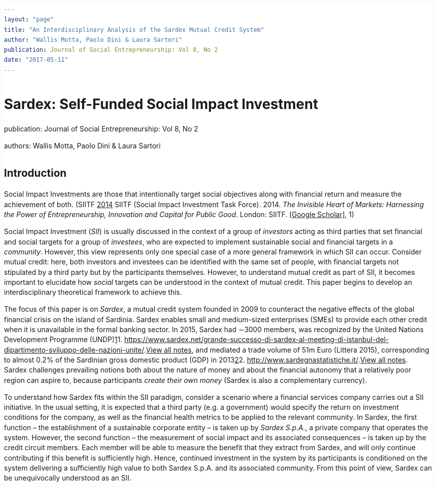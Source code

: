 ```yaml
---
layout: "page"
title: "An Interdisciplinary Analysis of the Sardex Mutual Credit System"
author: "Wallis Motta, Paolo Dini & Laura Sartori"
publication: Journal of Social Entrepreneurship: Vol 8, No 2
date: "2017-05-11"
---
```


# Sardex: Self-Funded Social Impact Investment

publication: Journal of Social Entrepreneurship: Vol 8, No 2

authors: Wallis Motta, Paolo Dini & Laura Sartori

## Introduction

Social Impact Investments are those that intentionally target social objectives along with financial return and measure the achievement of both. (SIITF [2014](#) SIITF (Social Impact Investment Task Force). 2014. *The Invisible Heart of Markets: Harnessing the Power of Entrepreneurship, Innovation and Capital for Public Good*. London: SIITF. [[Google Scholar\]](http://scholar.google.com/scholar_lookup?hl=en&publication_year=2014&author=SIITF+%28Social+Impact+Investment+Task+Force%29&title=The+Invisible+Heart+of+Markets%3A+Harnessing+the+Power+of+Entrepreneurship%2C+Innovation+and+Capital+for+Public+Good), 1)

Social Impact Investment (*SII*) is usually discussed in the context of a group of *investors* acting as third parties that set financial and social targets for a group of *investees*, who are expected to implement sustainable social and financial targets in a *community*. However, this view represents only one special case of a more general framework in which SII can occur. Consider mutual credit: here, both investors and investees can be identified with the same set of people, with financial targets not stipulated by a third party but by the participants themselves. However, to understand mutual credit as part of SII, it becomes important to elucidate how *social* targets can be understood in the context of mutual credit. This paper begins to develop an interdisciplinary theoretical framework to achieve this.

The focus of this paper is on *Sardex*, a mutual credit system founded in 2009 to counteract the negative effects of the global financial crisis on the island of Sardinia. Sardex enables small and medium-sized enterprises (SMEs) to provide each other credit when it is unavailable in the formal banking sector. In 2015, Sardex had ∼3000 members, was recognized by the United Nations Development Programme (UNDP)[1](#)1.  <https://www.sardex.net/grande-successo-di-sardex-al-meeting-di-istanbul-del-dipartimento-sviluppo-delle-nazioni-unite/>.[View all notes](), and mediated a trade volume of 51m Euro (Littera 2015), corresponding to almost 0.2% of the Sardinian gross domestic product (GDP) in 2013[2](#)2.  <http://www.sardegnastatistiche.it/>.[View all notes](). Sardex challenges prevailing notions both about the nature of money and about the financial autonomy that a relatively poor region can aspire to, because participants *create their own money* (Sardex is also a complementary currency).

To understand how Sardex fits within the SII paradigm, consider a scenario where a financial services company carries out a SII initiative. In the usual setting, it is expected that a third party (e.g. a government) would specify the return on investment conditions for the company, as well as the financial health metrics to be applied to the relevant community. In Sardex, the first function – the establishment of a sustainable corporate entity – is taken up by *Sardex S.p.A.*, a private company that operates the system. However, the second function – the measurement of social impact and its associated consequences – is taken up by the credit circuit members. Each member will be able to measure the benefit that they extract from Sardex, and will only continue contributing if this benefit is sufficiently high. Hence, continued investment in the system by its participants is conditioned on the system delivering a sufficiently high value to both Sardex S.p.A. and its associated community. From this point of view, Sardex can be unequivocally understood as an SII.
